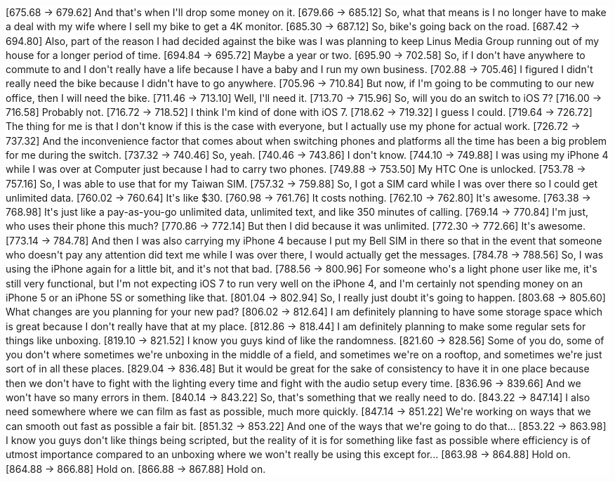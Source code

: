 [675.68 → 679.62] And that's when I'll drop some money on it.
[679.66 → 685.12] So, what that means is I no longer have to make a deal with my wife where I sell my bike to get a 4K monitor.
[685.30 → 687.12] So, bike's going back on the road.
[687.42 → 694.80] Also, part of the reason I had decided against the bike was I was planning to keep Linus Media Group running out of my house for a longer period of time.
[694.84 → 695.72] Maybe a year or two.
[695.90 → 702.58] So, if I don't have anywhere to commute to and I don't really have a life because I have a baby and I run my own business.
[702.88 → 705.46] I figured I didn't really need the bike because I didn't have to go anywhere.
[705.96 → 710.84] But now, if I'm going to be commuting to our new office, then I will need the bike.
[711.46 → 713.10] Well, I'll need it.
[713.70 → 715.96] So, will you do an switch to iOS 7?
[716.00 → 716.58] Probably not.
[716.72 → 718.52] I think I'm kind of done with iOS 7.
[718.62 → 719.32] I guess I could.
[719.64 → 726.72] The thing for me is that I don't know if this is the case with everyone, but I actually use my phone for actual work.
[726.72 → 737.32] And the inconvenience factor that comes about when switching phones and platforms all the time has been a big problem for me during the switch.
[737.32 → 740.46] So, yeah.
[740.46 → 743.86] I don't know.
[744.10 → 749.88] I was using my iPhone 4 while I was over at Computer just because I had to carry two phones.
[749.88 → 753.50] My HTC One is unlocked.
[753.78 → 757.16] So, I was able to use that for my Taiwan SIM.
[757.32 → 759.88] So, I got a SIM card while I was over there so I could get unlimited data.
[760.02 → 760.64] It's like $30.
[760.98 → 761.76] It costs nothing.
[762.10 → 762.80] It's awesome.
[763.38 → 768.98] It's just like a pay-as-you-go unlimited data, unlimited text, and like 350 minutes of calling.
[769.14 → 770.84] I'm just, who uses their phone this much?
[770.86 → 772.14] But then I did because it was unlimited.
[772.30 → 772.66] It's awesome.
[773.14 → 784.78] And then I was also carrying my iPhone 4 because I put my Bell SIM in there so that in the event that someone who doesn't pay any attention did text me while I was over there, I would actually get the messages.
[784.78 → 788.56] So, I was using the iPhone again for a little bit, and it's not that bad.
[788.56 → 800.96] For someone who's a light phone user like me, it's still very functional, but I'm not expecting iOS 7 to run very well on the iPhone 4, and I'm certainly not spending money on an iPhone 5 or an iPhone 5S or something like that.
[801.04 → 802.94] So, I really just doubt it's going to happen.
[803.68 → 805.60] What changes are you planning for your new pad?
[806.02 → 812.64] I am definitely planning to have some storage space which is great because I don't really have that at my place.
[812.86 → 818.44] I am definitely planning to make some regular sets for things like unboxing.
[819.10 → 821.52] I know you guys kind of like the randomness.
[821.60 → 828.56] Some of you do, some of you don't where sometimes we're unboxing in the middle of a field, and sometimes we're on a rooftop, and sometimes we're just sort of in all these places.
[829.04 → 836.48] But it would be great for the sake of consistency to have it in one place because then we don't have to fight with the lighting every time and fight with the audio setup every time.
[836.96 → 839.66] And we won't have so many errors in them.
[840.14 → 843.22] So, that's something that we really need to do.
[843.22 → 847.14] I also need somewhere where we can film as fast as possible, much more quickly.
[847.14 → 851.22] We're working on ways that we can smooth out fast as possible a fair bit.
[851.32 → 853.22] And one of the ways that we're going to do that...
[853.22 → 863.98] I know you guys don't like things being scripted, but the reality of it is for something like fast as possible where efficiency is of utmost importance compared to an unboxing where we won't really be using this except for...
[863.98 → 864.88] Hold on.
[864.88 → 866.88] Hold on.
[866.88 → 867.88] Hold on.
